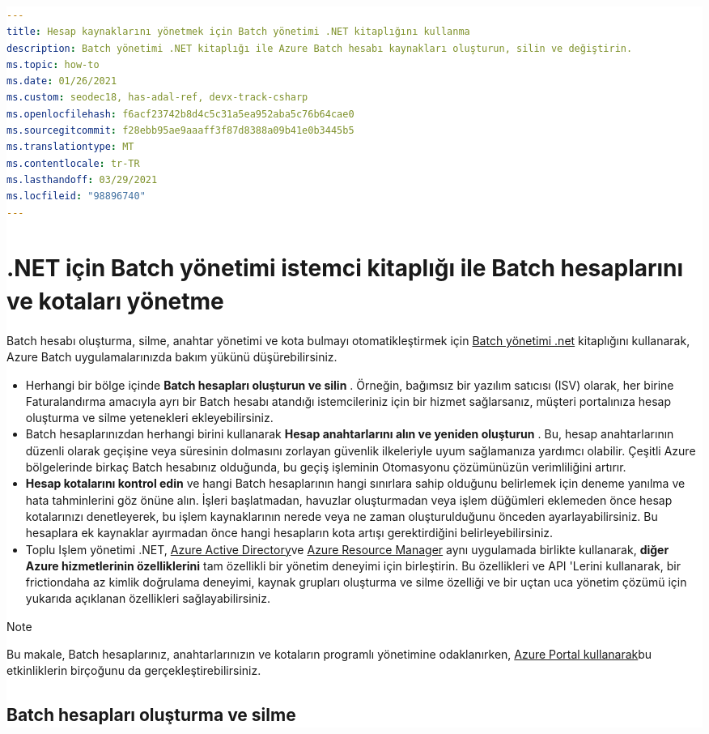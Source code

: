 ```yaml
---
title: Hesap kaynaklarını yönetmek için Batch yönetimi .NET kitaplığını kullanma
description: Batch yönetimi .NET kitaplığı ile Azure Batch hesabı kaynakları oluşturun, silin ve değiştirin.
ms.topic: how-to
ms.date: 01/26/2021
ms.custom: seodec18, has-adal-ref, devx-track-csharp
ms.openlocfilehash: f6acf23742b8d4c5c31a5ea952aba5c76b64cae0
ms.sourcegitcommit: f28ebb95ae9aaaff3f87d8388a09b41e0b3445b5
ms.translationtype: MT
ms.contentlocale: tr-TR
ms.lasthandoff: 03/29/2021
ms.locfileid: "98896740"
---
```

# <a name="manage-batch-accounts-and-quotas-with-the-batch-management-client-library-for-net"></a>.NET için Batch yönetimi istemci kitaplığı ile Batch hesaplarını ve kotaları yönetme

Batch hesabı oluşturma, silme, anahtar yönetimi ve kota bulmayı otomatikleştirmek için [Batch yönetimi .net](/dotnet/api/overview/azure/batch) kitaplığını kullanarak, Azure Batch uygulamalarınızda bakım yükünü düşürebilirsiniz.

- Herhangi bir bölge içinde **Batch hesapları oluşturun ve silin** . Örneğin, bağımsız bir yazılım satıcısı (ISV) olarak, her birine Faturalandırma amacıyla ayrı bir Batch hesabı atandığı istemcileriniz için bir hizmet sağlarsanız, müşteri portalınıza hesap oluşturma ve silme yetenekleri ekleyebilirsiniz.
- Batch hesaplarınızdan herhangi birini kullanarak **Hesap anahtarlarını alın ve yeniden oluşturun** . Bu, hesap anahtarlarının düzenli olarak geçişine veya süresinin dolmasını zorlayan güvenlik ilkeleriyle uyum sağlamanıza yardımcı olabilir. Çeşitli Azure bölgelerinde birkaç Batch hesabınız olduğunda, bu geçiş işleminin Otomasyonu çözümünüzün verimliliğini artırır.
- **Hesap kotalarını kontrol edin** ve hangi Batch hesaplarının hangi sınırlara sahip olduğunu belirlemek için deneme yanılma ve hata tahminlerini göz önüne alın. İşleri başlatmadan, havuzlar oluşturmadan veya işlem düğümleri eklemeden önce hesap kotalarınızı denetleyerek, bu işlem kaynaklarının nerede veya ne zaman oluşturulduğunu önceden ayarlayabilirsiniz. Bu hesaplara ek kaynaklar ayırmadan önce hangi hesapların kota artışı gerektirdiğini belirleyebilirsiniz.
- Toplu Işlem yönetimi .NET, [Azure Active Directory](../active-directory/fundamentals/active-directory-whatis.md)ve [Azure Resource Manager](../azure-resource-manager/management/overview.md) aynı uygulamada birlikte kullanarak, **diğer Azure hizmetlerinin özelliklerini** tam özellikli bir yönetim deneyimi için birleştirin. Bu özellikleri ve API 'Lerini kullanarak, bir frictiondaha az kimlik doğrulama deneyimi, kaynak grupları oluşturma ve silme özelliği ve bir uçtan uca yönetim çözümü için yukarıda açıklanan özellikleri sağlayabilirsiniz.

> [!NOTE]
> Bu makale, Batch hesaplarınız, anahtarlarınızın ve kotaların programlı yönetimine odaklanırken, [Azure Portal kullanarak](batch-account-create-portal.md)bu etkinliklerin birçoğunu da gerçekleştirebilirsiniz.

## <a name="create-and-delete-batch-accounts"></a>Batch hesapları oluşturma ve silme
